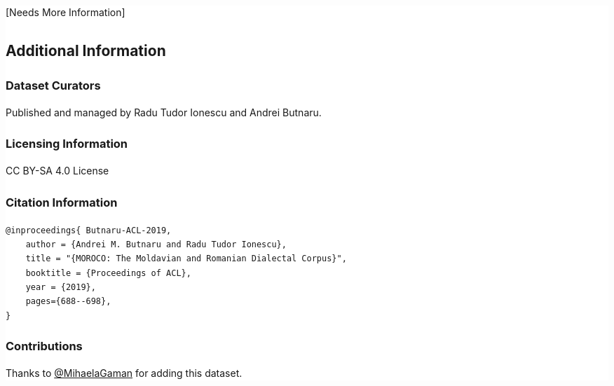 [Needs More Information]

## Additional Information

### Dataset Curators

Published and managed by Radu Tudor Ionescu and Andrei Butnaru.

### Licensing Information

CC BY-SA 4.0 License

### Citation Information

```
@inproceedings{ Butnaru-ACL-2019,
    author = {Andrei M. Butnaru and Radu Tudor Ionescu},
    title = "{MOROCO: The Moldavian and Romanian Dialectal Corpus}",
    booktitle = {Proceedings of ACL},
    year = {2019},
    pages={688--698},
}
```

### Contributions

Thanks to [@MihaelaGaman](https://github.com/MihaelaGaman) for adding this dataset.
